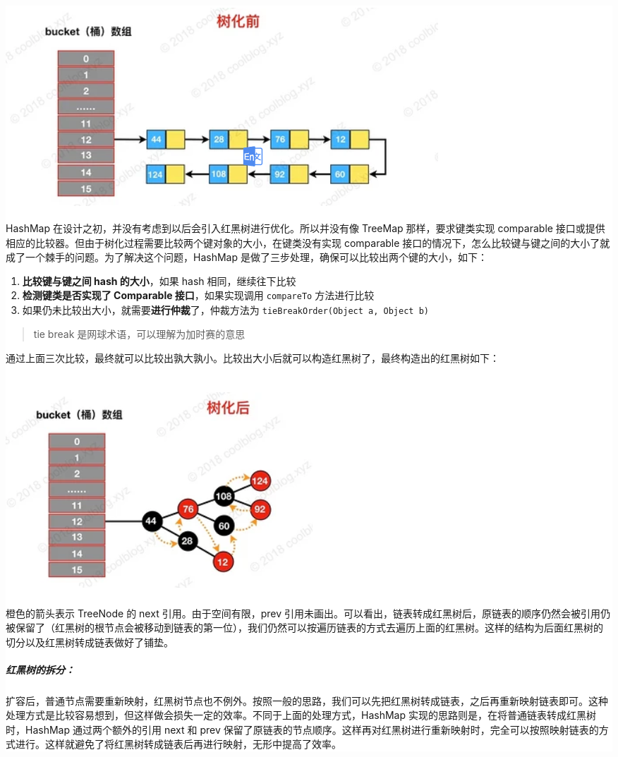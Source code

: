 ![image-20220317154207993](Java容器源码.assets/image-20220317154207993.png)

HashMap 在设计之初，并没有考虑到以后会引入红黑树进行优化。所以并没有像 TreeMap 那样，要求键类实现 comparable 接口或提供相应的比较器。但由于树化过程需要比较两个键对象的大小，在键类没有实现 comparable 接口的情况下，怎么比较键与键之间的大小了就成了一个棘手的问题。为了解决这个问题，HashMap 是做了三步处理，确保可以比较出两个键的大小，如下：

1. **比较键与键之间 hash 的大小**，如果 hash 相同，继续往下比较
2. **检测键类是否实现了 Comparable 接口**，如果实现调用 `compareTo` 方法进行比较
3. 如果仍未比较出大小，就需要**进行仲裁**了，仲裁方法为 `tieBreakOrder(Object a, Object b)`

> tie break 是网球术语，可以理解为加时赛的意思

通过上面三次比较，最终就可以比较出孰大孰小。比较出大小后就可以构造红黑树了，最终构造出的红黑树如下：

![image-20220317154516848](Java容器源码.assets/image-20220317154516848.png)

橙色的箭头表示 TreeNode 的 next 引用。由于空间有限，prev 引用未画出。可以看出，链表转成红黑树后，原链表的顺序仍然会被引用仍被保留了（红黑树的根节点会被移动到链表的第一位），我们仍然可以按遍历链表的方式去遍历上面的红黑树。这样的结构为后面红黑树的切分以及红黑树转成链表做好了铺垫。



##### 红黑树的拆分：

扩容后，普通节点需要重新映射，红黑树节点也不例外。按照一般的思路，我们可以先把红黑树转成链表，之后再重新映射链表即可。这种处理方式是比较容易想到，但这样做会损失一定的效率。不同于上面的处理方式，HashMap 实现的思路则是，在将普通链表转成红黑树时，HashMap 通过两个额外的引用 next 和 prev 保留了原链表的节点顺序。这样再对红黑树进行重新映射时，完全可以按照映射链表的方式进行。这样就避免了将红黑树转成链表后再进行映射，无形中提高了效率。
